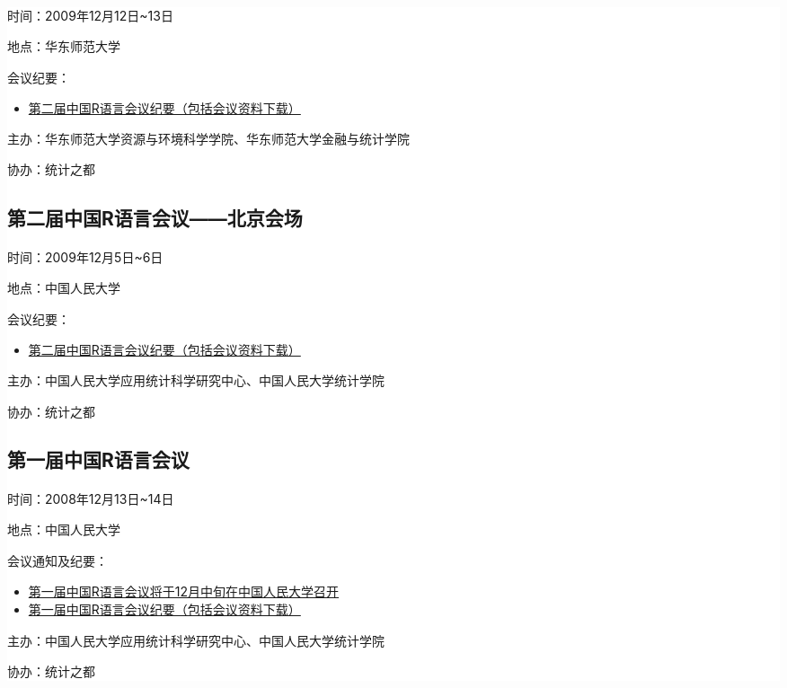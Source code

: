 时间：2009年12月12日~13日

地点：华东师范大学

会议纪要：

  * [第二届中国R语言会议纪要（包括会议资料下载）](http://cos.name/2009/12/2nd-chinese-r-conference-summary/ "第二届中国R语言会议纪要")

主办：华东师范大学资源与环境科学学院、华东师范大学金融与统计学院
  
协办：统计之都

## 第二届中国R语言会议——北京会场

时间：2009年12月5日~6日

地点：中国人民大学

会议纪要：

  * [第二届中国R语言会议纪要（包括会议资料下载）](http://cos.name/2009/12/2nd-chinese-r-conference-summary/ "第二届中国R语言会议纪要")

主办：中国人民大学应用统计科学研究中心、中国人民大学统计学院
  
协办：统计之都

## 第一届中国R语言会议

时间：2008年12月13日~14日

地点：中国人民大学

会议通知及纪要：

  * [第一届中国R语言会议将于12月中旬在中国人民大学召开](../2008/11/r-conference-notice/ "第一届中国R语言会议将于12月中旬在中国人民大学召开")
  * [第一届中国R语言会议纪要（包括会议资料下载）](../2008/12/1st-chinese-r-conference-summary/ "Click to read 第一届中国R语言会议纪要")

主办：中国人民大学应用统计科学研究中心、中国人民大学统计学院
  
协办：统计之都
